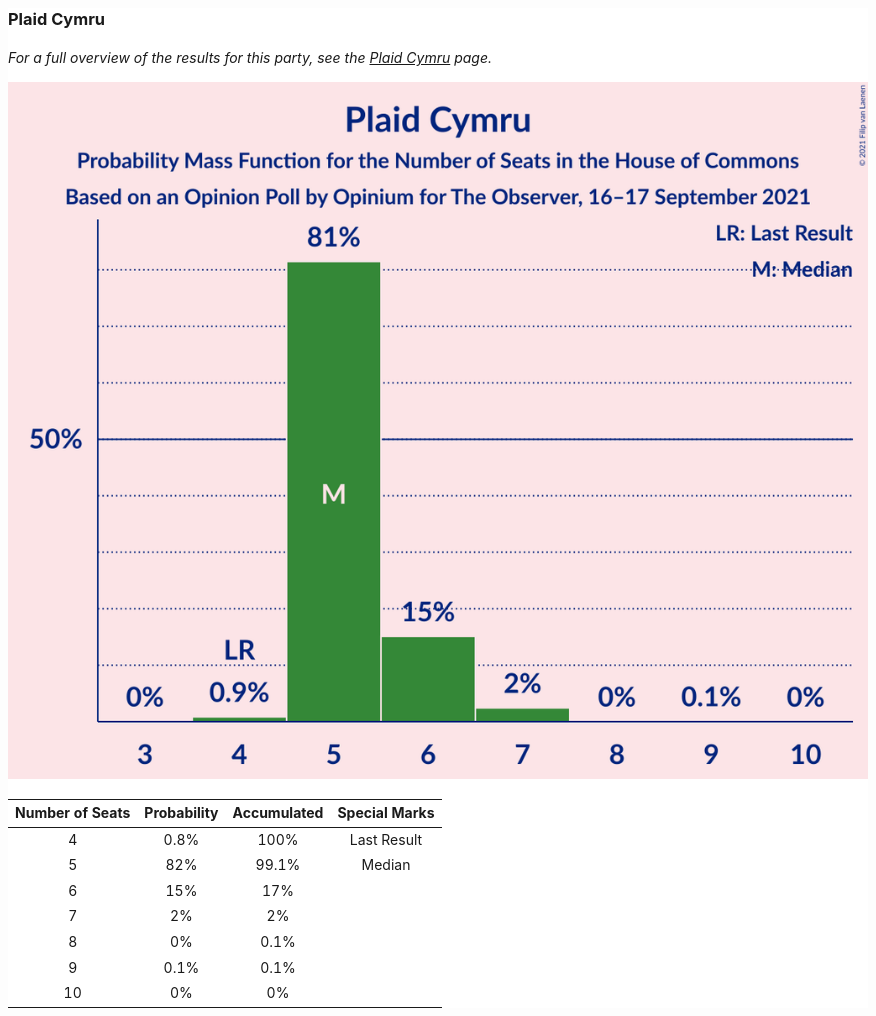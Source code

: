 ### Plaid Cymru

*For a full overview of the results for this party, see the [Plaid Cymru](party-plaidcymru.html) page.*

![Graph with seats probability mass function not yet produced](2021-09-17-Opinium-seats-pmf-plaidcymru.png "Seats Probability Mass Function")

| Number of Seats | Probability | Accumulated | Special Marks |
|:---------------:|:-----------:|:-----------:|:-------------:|
| 4 | 0.8% | 100% | Last Result |
| 5 | 82% | 99.1% | Median |
| 6 | 15% | 17% |  |
| 7 | 2% | 2% |  |
| 8 | 0% | 0.1% |  |
| 9 | 0.1% | 0.1% |  |
| 10 | 0% | 0% |  |
